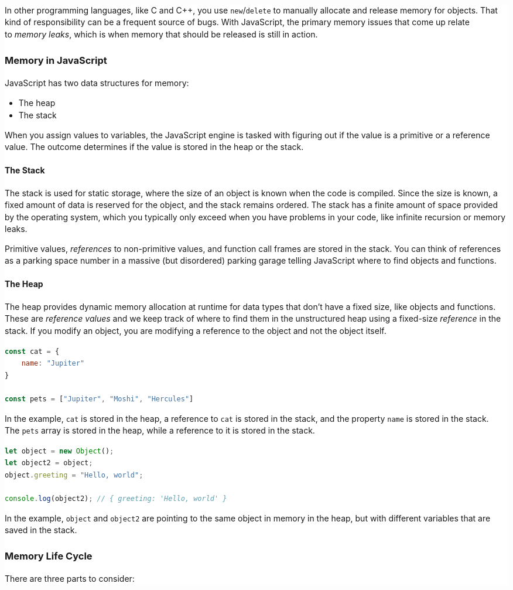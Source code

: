 In other programming languages, like C and C++, you use `new`/`delete` to manually allocate and release memory for objects. That kind of responsibility can be a frequent source of bugs. With JavaScript, the primary memory issues that come up relate to _memory leaks_, which is when memory that should be released is still in action.

### Memory in JavaScript
JavaScript has two data structures for memory:

- The heap
- The stack

When you assign values to variables, the JavaScript engine is tasked with figuring out if the value is a primitive or a reference value. The outcome determines if the value is stored in the heap or the stack.

#### The Stack
The stack is used for static storage, where the size of an object is known when the code is compiled. Since the size is known, a fixed amount of data is reserved for the object, and the stack remains ordered. The stack has a finite amount of space provided by the operating system, which you typically only exceed when you have problems in your code, like infinite recursion or memory leaks.

Primitive values, _references_ to non-primitive values, and function call frames are stored in the stack. You can think of references as a parking space number in a massive (but disordered) parking garage telling JavaScript where to find objects and functions.

#### The Heap
The heap provides dynamic memory allocation at runtime for data types that don’t have a fixed size, like objects and functions. These are _reference values_ and we keep track of where to find them in the unstructured heap using a fixed-size _reference_ in the stack. If you modify an object, you are modifying a reference to the object and not the object itself.

```js
const cat = {
    name: "Jupiter"
}
 
const pets = ["Jupiter", "Moshi", "Hercules"]
```

In the example, `cat` is stored in the heap, a reference to `cat` is stored in the stack, and the property `name` is stored in the stack. The `pets` array is stored in the heap, while a reference to it is stored in the stack.

```js
let object = new Object();
let object2 = object;
object.greeting = "Hello, world";
 
console.log(object2); // { greeting: 'Hello, world' }
```

In the example, `object` and `object2` are pointing to the same object in memory in the heap, but with different variables that are saved in the stack.

### Memory Life Cycle
There are three parts to consider:
